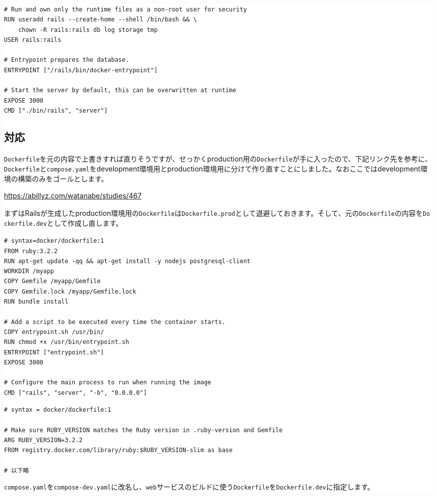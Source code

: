 ```docker:Dockerfile
# Run and own only the runtime files as a non-root user for security
RUN useradd rails --create-home --shell /bin/bash && \
    chown -R rails:rails db log storage tmp
USER rails:rails

# Entrypoint prepares the database.
ENTRYPOINT ["/rails/bin/docker-entrypoint"]

# Start the server by default, this can be overwritten at runtime
EXPOSE 3000
CMD ["./bin/rails", "server"]
```

## 対応

`Dockerfile`を元の内容で上書きすれば直りそうですが、せっかくproduction用の`Dockerfile`が手に入ったので、下記リンク先を参考に、`Dockerfile`と`compose.yaml`をdevelopment環境用とproduction環境用に分けて作り直すことにしました。なおここではdevelopment環境の構築のみをゴールとします。

https://abillyz.com/watanabe/studies/467

まずはRailsが生成したproduction環境用の`Dockerfile`は`Dockerfile.prod`として退避しておきます。そして、元の`Dockerfile`の内容を`Dockerfile.dev`として作成し直します。

```docker:Dockerfile.dev
# syntax=docker/dockerfile:1
FROM ruby:3.2.2
RUN apt-get update -qq && apt-get install -y nodejs postgresql-client
WORKDIR /myapp
COPY Gemfile /myapp/Gemfile
COPY Gemfile.lock /myapp/Gemfile.lock
RUN bundle install

# Add a script to be executed every time the container starts.
COPY entrypoint.sh /usr/bin/
RUN chmod +x /usr/bin/entrypoint.sh
ENTRYPOINT ["entrypoint.sh"]
EXPOSE 3000

# Configure the main process to run when running the image
CMD ["rails", "server", "-b", "0.0.0.0"]
```

```docker:Dockerfile.prod
# syntax = docker/dockerfile:1

# Make sure RUBY_VERSION matches the Ruby version in .ruby-version and Gemfile
ARG RUBY_VERSION=3.2.2
FROM registry.docker.com/library/ruby:$RUBY_VERSION-slim as base

# 以下略
```

`compose.yaml`を`compose-dev.yaml`に改名し、`web`サービスのビルドに使う`Dockerfile`を`Dockerfile.dev`に指定します。
